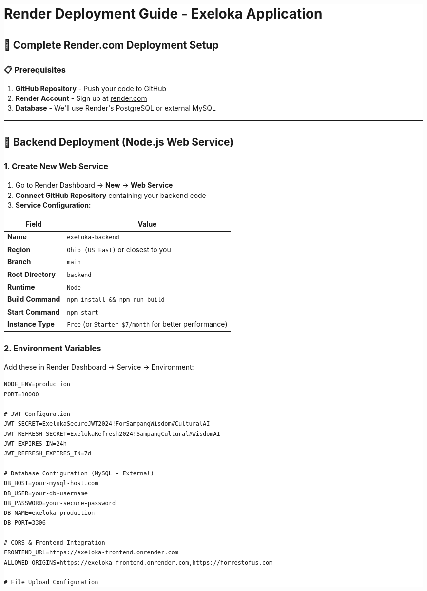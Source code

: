 # Render Deployment Guide - Exeloka Application

## 🚀 Complete Render.com Deployment Setup

### 📋 Prerequisites

1. **GitHub Repository** - Push your code to GitHub
2. **Render Account** - Sign up at [render.com](https://render.com)
3. **Database** - We'll use Render's PostgreSQL or external MySQL

---

## 🔧 Backend Deployment (Node.js Web Service)

### **1. Create New Web Service**

1. Go to Render Dashboard → **New** → **Web Service**
2. **Connect GitHub Repository** containing your backend code
3. **Service Configuration:**

| Field | Value |
|-------|-------|
| **Name** | `exeloka-backend` |
| **Region** | `Ohio (US East)` or closest to you |
| **Branch** | `main` |
| **Root Directory** | `backend` |
| **Runtime** | `Node` |
| **Build Command** | `npm install && npm run build` |
| **Start Command** | `npm start` |
| **Instance Type** | `Free` (or `Starter $7/month` for better performance) |

### **2. Environment Variables**

Add these in Render Dashboard → Service → Environment:

```env
NODE_ENV=production
PORT=10000

# JWT Configuration
JWT_SECRET=ExelokaSecureJWT2024!ForSampangWisdom#CulturalAI
JWT_REFRESH_SECRET=ExelokaRefresh2024!SampangCultural#WisdomAI
JWT_EXPIRES_IN=24h
JWT_REFRESH_EXPIRES_IN=7d

# Database Configuration (MySQL - External)
DB_HOST=your-mysql-host.com
DB_USER=your-db-username
DB_PASSWORD=your-secure-password
DB_NAME=exeloka_production
DB_PORT=3306

# CORS & Frontend Integration
FRONTEND_URL=https://exeloka-frontend.onrender.com
ALLOWED_ORIGINS=https://exeloka-frontend.onrender.com,https://forrestofus.com

# File Upload Configuration
```